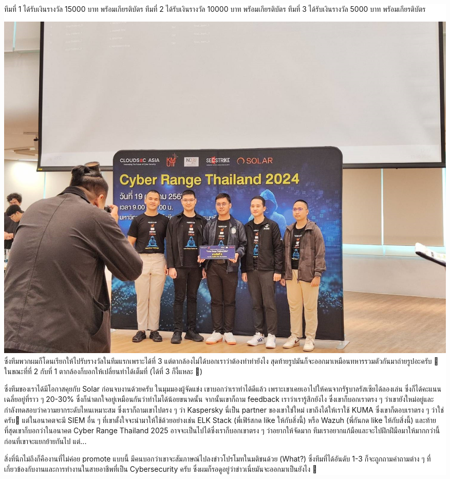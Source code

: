 ทีมที่ 1 ได้รับเงินรางวัล 15000 บาท พรัอมเกียรติบัตร
ทีมที่ 2 ได้รับเงินรางวัล 10000 บาท พรัอมเกียรติบัตร
ทีมที่ 3 ได้รับเงินรางวัล 5000 บาท พรัอมเกียรติบัตร

![7c458f8c7f9eb67f3ae6bca08e35583a.png](../_resources/7c458f8c7f9eb67f3ae6bca08e35583a.png)
ซึ่งทีมพวกผมก็โดนเรียกให้ไปรับรางวัลในทีมแรกเพราะได้ที่ 3 แต่ตากล้องไม่ได้บอกเราว่าต้องทำท่ายังไง สุดท้ายรูปมันก็จะออกมาเหมือนทหารรวมตัวกันมาถ่ายรูปอะครับ 🤣 ในขณะที่ที่ 2 กับที่ 1 ตากล้องก็บอกให้เปลี่ยนท่าได้เต็มที่ (ได้ที่ 3 ก็งี้แหละ 🤣)

ซึ่งทีมของเราได้มีโอกาสคุยกับ Solar ก่อนจบงานด้วยครับ ในมุมมองผู้จัดแข่ง เขาบอกว่าเราทำได้ดีแล้ว เพราะเขาเคยเอาไปให้คนจากรัฐบาลรัสเซียได้ลองเล่น ซึ่งก็ได้คะแนนเฉลี่ยอยู่ที่ราว ๆ 20-30% ซึ่งก็น่าตกใจอยู่เหมือนกันว่าทำไมได้น้อยขนาดนั้น จากนั้นเขาก็ถาม feedback เราว่าเรารู้สึกยังไง ซึ่งเขาก็บอกเราตรง ๆ ว่าเขายังใหม่อยู่และกำลังทดสอบว่าความยากระดับไหนเหมาะสม ซึ่งเราก็ถามเขาไปตรง ๆ ว่า Kaspersky นี่เป็น partner ของเขาใช่ใหม่ เขาถึงได้ให้เราใช้ KUMA ซึ่งเขาก็ตอบเราตรง ๆ ว่าใช่ครับ🤣 แต่ในอนาคตจะมี SIEM อื่น ๆ ที่เขาตั้งใจจะนำมาให้ใช้ด้วยอย่างเช่น ELK Stack (พี่เฟิร์สกด like ให้กับสิ่งนี้) หรือ Wazuh (พี่กันกด like ให้กับสิ่งนี้) และท้ายที่สุดเขาก็บอกว่าในอนาคต Cyber Range Thailand 2025 อาจจะเป็นไปได้ซึ่งเราก็บอกเขาตรง ๆ ว่าอยากให้จัดมาก ทีมเราอยากแก้มือและจะไปฝึกฝีมือมาให้มากกว่านี้ ก่อนที่เขาจะแยกย้ายกันไป แต่...

สิ่งที่นึกไม่ถึงก็คืองานที่ไม่ค่อย promote แบบนี้ มีคนบอกว่าเขาจะสัมภาษณ์ไปลงข่าวโปรโมทในมติชนด้วย (What?) ซึ่งทีมที่ได้อันดับ 1-3 ก็จะถูกถามคำถามต่าง ๆ ที่เกี่ยวข้องกับงานและการทำงานในสายอาชีพที่เป็น Cybersecurity ครับ ซึ่งผมก็รอดูอยู่ว่าข่าวเนี่ยมันจะออกมาเป็นยังไง 🤔
